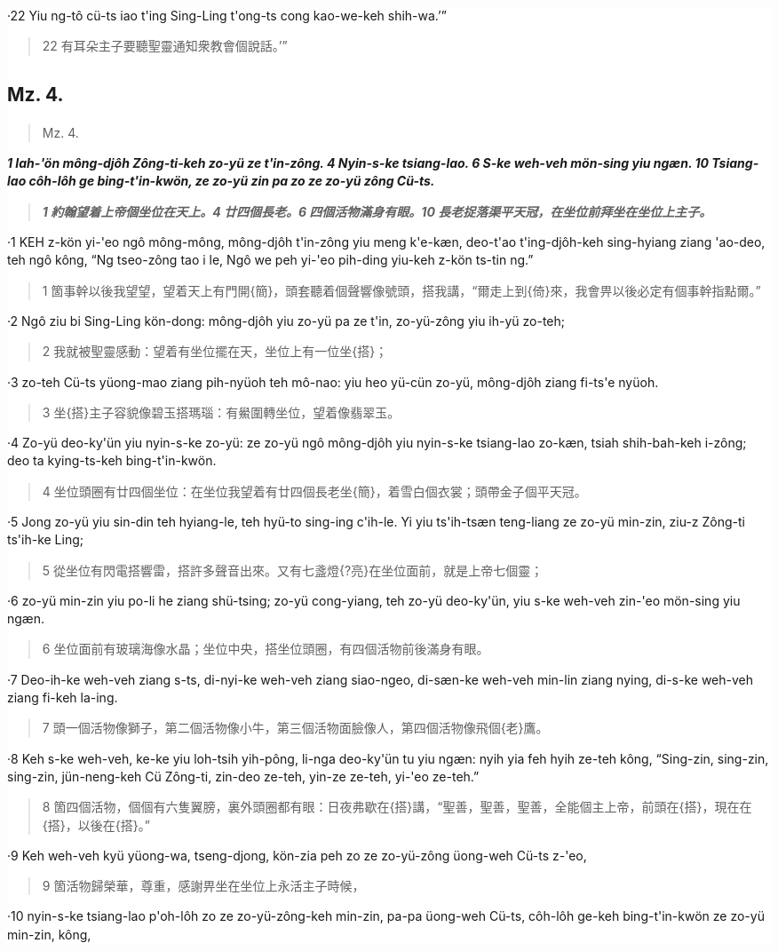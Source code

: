 ·22 Yiu ng-tô cü-ts iao t'ing Sing-Ling t'ong-ts cong kao-we-keh shih-wa.’”

> 22 有耳朵主子要聽聖靈通知衆教會個說話。’”


## Mz. 4.

> Mz. 4.

**_1 Iah-'ön mông-djôh Zông-ti-keh zo-yü ze t'in-zông. 4 Nyin-s-ke tsiang-lao. 6 S-ke weh-veh mön-sing yiu ngæn. 10 Tsiang-lao côh-lôh ge bing-t'in-kwön, ze zo-yü zin pa zo ze zo-yü zông Cü-ts._**

> **_1 約翰望着上帝個坐位在天上。4 廿四個長老。6 四個活物滿身有眼。10 長老捉落渠平天冠，在坐位前拜坐在坐位上主子。_**

·1 KEH z-kön yi-'eo ngô mông-mông, mông-djôh t'in-zông yiu meng k'e-kæn, deo-t'ao t'ing-djôh-keh sing-hyiang ziang 'ao-deo, teh ngô kông, “Ng tseo-zông tao i le, Ngô we peh yi-'eo pih-ding yiu-keh z-kön ts-tin ng.”

> 1 箇事幹以後我望望，望着天上有門開{簡}，頭套聽着個聲響像號頭，搭我講，“爾走上到{倚}來，我會畀以後必定有個事幹指點爾。”

·2 Ngô ziu bi Sing-Ling kön-dong: mông-djôh yiu zo-yü pa ze t'in, zo-yü-zông yiu ih-yü zo-teh;

> 2 我就被聖靈感動：望着有坐位擺在天，坐位上有一位坐{搭}；

·3 zo-teh Cü-ts yüong-mao ziang pih-nyüoh teh mô-nao: yiu heo yü-cün zo-yü, mông-djôh ziang fi-ts'e nyüoh.

> 3 坐{搭}主子容貌像碧玉搭瑪瑙：有鱟圍轉坐位，望着像翡翠玉。

·4 Zo-yü deo-ky'ün yiu nyin-s-ke zo-yü: ze zo-yü ngô mông-djôh yiu nyin-s-ke tsiang-lao zo-kæn, tsiah shih-bah-keh i-zông; deo ta kying-ts-keh bing-t'in-kwön.

> 4 坐位頭圈有廿四個坐位：在坐位我望着有廿四個長老坐{簡}，着雪白個衣裳；頭帶金子個平天冠。

·5 Jong zo-yü yiu sin-din teh hyiang-le, teh hyü-to sing-ing c'ih-le. Yi yiu ts'ih-tsæn teng-liang ze zo-yü min-zin, ziu-z Zông-ti ts'ih-ke Ling;

> 5 從坐位有閃電搭響雷，搭許多聲音出來。又有七盞燈{?亮}在坐位面前，就是上帝七個靈；

·6 zo-yü min-zin yiu po-li he ziang shü-tsing; zo-yü cong-yiang, teh zo-yü deo-ky'ün, yiu s-ke weh-veh zin-'eo mön-sing yiu ngæn.

> 6 坐位面前有玻璃海像水晶；坐位中央，搭坐位頭圈，有四個活物前後滿身有眼。

·7 Deo-ih-ke weh-veh ziang s-ts, di-nyi-ke weh-veh ziang siao-ngeo, di-sæn-ke weh-veh min-lin ziang nying, di-s-ke weh-veh ziang fi-keh la-ing.

> 7 頭一個活物像獅子，第二個活物像小牛，第三個活物面臉像人，第四個活物像飛個{老}鷹。

·8 Keh s-ke weh-veh, ke-ke yiu loh-tsih yih-pông, li-nga deo-ky'ün tu yiu ngæn: nyih yia feh hyih ze-teh kông, “Sing-zin, sing-zin, sing-zin, jün-neng-keh Cü Zông-ti, zin-deo ze-teh, yin-ze ze-teh, yi-'eo ze-teh.”

> 8 箇四個活物，個個有六隻翼膀，裏外頭圈都有眼：日夜弗歇在{搭}講，“聖善，聖善，聖善，全能個主上帝，前頭在{搭}，現在在{搭}，以後在{搭}。”

·9 Keh weh-veh kyü yüong-wa, tseng-djong, kön-zia peh zo ze zo-yü-zông üong-weh Cü-ts z-'eo,

> 9 箇活物歸榮華，尊重，感謝畀坐在坐位上永活主子時候，

·10 nyin-s-ke tsiang-lao p'oh-lôh zo ze zo-yü-zông-keh min-zin, pa-pa üong-weh Cü-ts, côh-lôh ge-keh bing-t'in-kwön ze zo-yü min-zin, kông,
